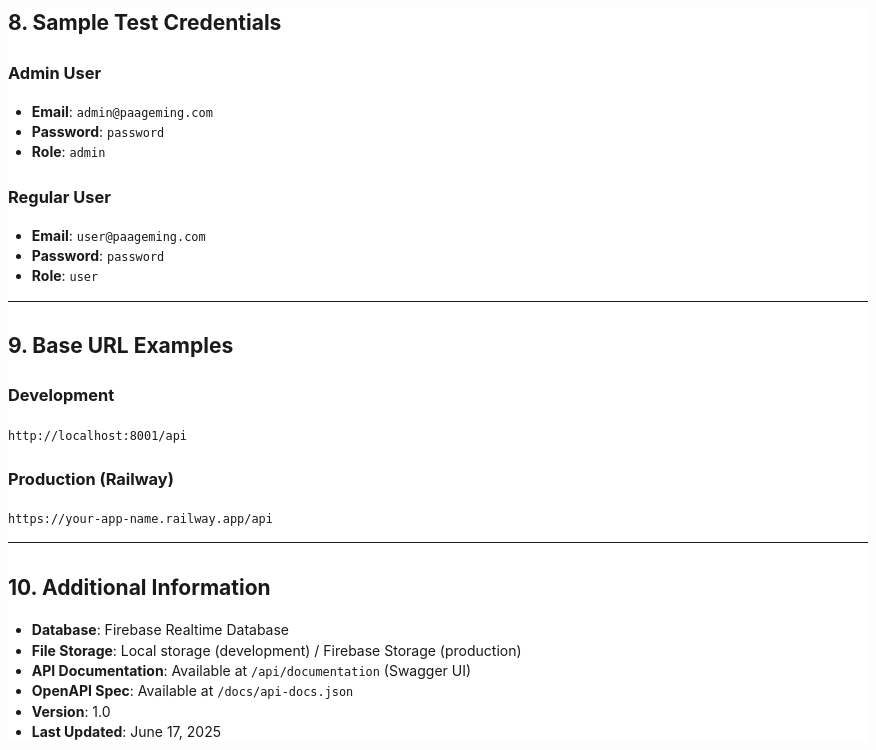 
## 8. Sample Test Credentials

### Admin User
- **Email**: `admin@paageming.com`
- **Password**: `password`
- **Role**: `admin`

### Regular User
- **Email**: `user@paageming.com`
- **Password**: `password`
- **Role**: `user`

---

## 9. Base URL Examples

### Development
```
http://localhost:8001/api
```

### Production (Railway)
```
https://your-app-name.railway.app/api
```

---

## 10. Additional Information

- **Database**: Firebase Realtime Database
- **File Storage**: Local storage (development) / Firebase Storage (production)
- **API Documentation**: Available at `/api/documentation` (Swagger UI)
- **OpenAPI Spec**: Available at `/docs/api-docs.json`
- **Version**: 1.0
- **Last Updated**: June 17, 2025
